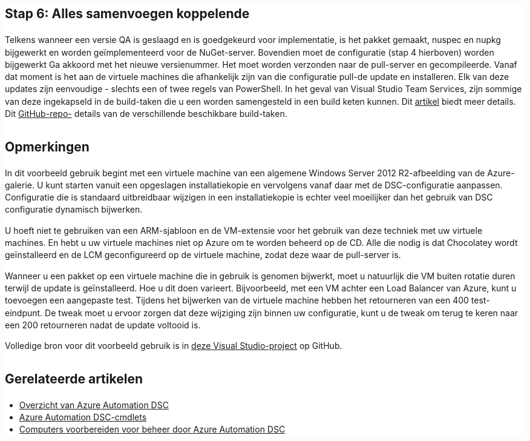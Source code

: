 ## <a name="step-6-tying-it-all-together"></a>Stap 6: Alles samenvoegen koppelende
Telkens wanneer een versie QA is geslaagd en is goedgekeurd voor implementatie, is het pakket gemaakt, nuspec en nupkg bijgewerkt en worden geïmplementeerd voor de NuGet-server.  Bovendien moet de configuratie (stap 4 hierboven) worden bijgewerkt Ga akkoord met het nieuwe versienummer.  Het moet worden verzonden naar de pull-server en gecompileerde.  Vanaf dat moment is het aan de virtuele machines die afhankelijk zijn van die configuratie pull-de update en installeren.  Elk van deze updates zijn eenvoudige - slechts een of twee regels van PowerShell.  In het geval van Visual Studio Team Services, zijn sommige van deze ingekapseld in de build-taken die u een worden samengesteld in een build keten kunnen.  Dit [artikel](https://www.visualstudio.com/en-us/docs/alm-devops-feature-index#continuous-delivery) biedt meer details.  Dit [GitHub-repo-](https://github.com/Microsoft/vso-agent-tasks) details van de verschillende beschikbare build-taken.

## <a name="notes"></a>Opmerkingen
In dit voorbeeld gebruik begint met een virtuele machine van een algemene Windows Server 2012 R2-afbeelding van de Azure-galerie.  U kunt starten vanuit een opgeslagen installatiekopie en vervolgens vanaf daar met de DSC-configuratie aanpassen.  Configuratie die is standaard uitbreidbaar wijzigen in een installatiekopie is echter veel moeilijker dan het gebruik van DSC configuratie dynamisch bijwerken.

U hoeft niet te gebruiken van een ARM-sjabloon en de VM-extensie voor het gebruik van deze techniek met uw virtuele machines.  En hebt u uw virtuele machines niet op Azure om te worden beheerd op de CD.  Alle die nodig is dat Chocolatey wordt geïnstalleerd en de LCM geconfigureerd op de virtuele machine, zodat deze waar de pull-server is.  

Wanneer u een pakket op een virtuele machine die in gebruik is genomen bijwerkt, moet u natuurlijk die VM buiten rotatie duren terwijl de update is geïnstalleerd.  Hoe u dit doen varieert.  Bijvoorbeeld, met een VM achter een Load Balancer van Azure, kunt u toevoegen een aangepaste test.  Tijdens het bijwerken van de virtuele machine hebben het retourneren van een 400 test-eindpunt.  De tweak moet u ervoor zorgen dat deze wijziging zijn binnen uw configuratie, kunt u de tweak om terug te keren naar een 200 retourneren nadat de update voltooid is.

Volledige bron voor dit voorbeeld gebruik is in [deze Visual Studio-project](https://github.com/sebastus/ARM/tree/master/CDIaaSVM) op GitHub.

## <a name="related-articles"></a>Gerelateerde artikelen
* [Overzicht van Azure Automation DSC](automation-dsc-overview.md)
* [Azure Automation DSC-cmdlets](https://msdn.microsoft.com/library/mt244122.aspx)
* [Computers voorbereiden voor beheer door Azure Automation DSC](automation-dsc-onboarding.md)

